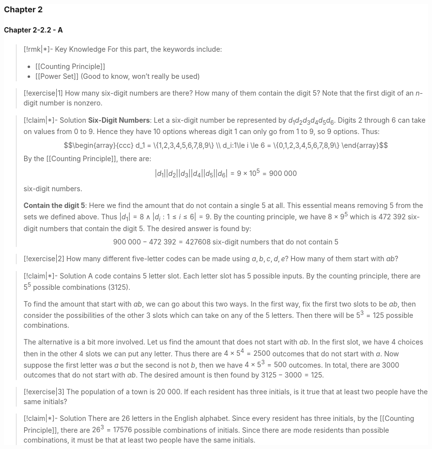 ### Chapter 2
#### Chapter 2-2.2 - A
>[!rmk|*]- Key Knowledge
>For this part, the keywords include:
>- [[Counting Principle]]
>- [[Power Set]] (Good to know, won’t really be used)

>[!exercise|1]
>How many six-digit numbers are there? How many of them contain the digit $5$? Note that the first digit of an $n$-digit number is nonzero.

>[!claim|*]- Solution
>**Six-Digit Numbers**:
>Let a six-digit number be represented by $d_1d_2d_3d_4d_5d_6$. Digits $2$ through $6$ can take on values from $0$ to $9$. Hence they have $10$ options whereas digit $1$ can only go from $1$ to $9$, so $9$ options. Thus: $$\begin{array}{ccc}  d_1 = \{1,2,3,4,5,6,7,8,9\} \\ d_i:1\le i \le 6 = \{0,1,2,3,4,5,6,7,8,9\} \end{array}$$By the [[Counting Principle]], there are: $$|d_1||d_2||d_3||d_4||d_5||d_6| = 9 \times 10^5= 900\;000$$six-digit numbers.
>
>**Contain the digit 5**:
>Here we find the amount that do not contain a single $5$ at all. This essential means removing $5$ from the sets we defined above. Thus $|d_1| = 8 \; \land \; |d_i:1 \le i \le 6| = 9$. By the counting principle, we have $8 \times 9^5$ which is $472\:392$ six-digit numbers that contain the digit $5$. The desired answer is found by: $$900\;000-472\:392 = 427608 \; \text{six-digit numbers that do not contain 5}$$
>

>[!exercise|2]
>How many different five-letter codes can be made using $a,b,c,d,e$? How many of them start with $ab$?

>[!claim|*]- Solution
>A code contains $5$ letter slot. Each letter slot has $5$ possible inputs. By the counting principle, there are $5^5$ possible combinations ($3125$). 
>
>To find the amount that start with $ab$, we can go about this two ways. In the first way, fix the first two slots to be $ab$, then consider the possibilities of the other $3$ slots which can take on any of the $5$ letters. Then there will be $5^3 = 125$ possible combinations. 
>
>The alternative is a bit more involved. Let us find the amount that does not start with $ab$. In the first slot, we have $4$ choices then in the other $4$ slots we can put any letter. Thus there are $4 \times 5^4 = 2500$ outcomes that do not start with $a$. Now suppose the first letter was $a$ but the second is not $b$, then we have $4 \times 5^3 = 500$ outcomes. In total, there are $3000$ outcomes that do not start with $ab$. The desired amount is then found by $3125-3000 = 125$. 

>[!exercise|3]
>The population of a town is $20\:000$. If each resident has three initials, is it true that at least two people have the same initials?

>[!claim|*]- Solution
>There are $26$ letters in the English alphabet. Since every resident has three initials, by the [[Counting Principle]], there are $26^3 = 17576$ possible combinations of initials. Since there are mode residents than possible combinations, it must be that at least two people have the same initials.
